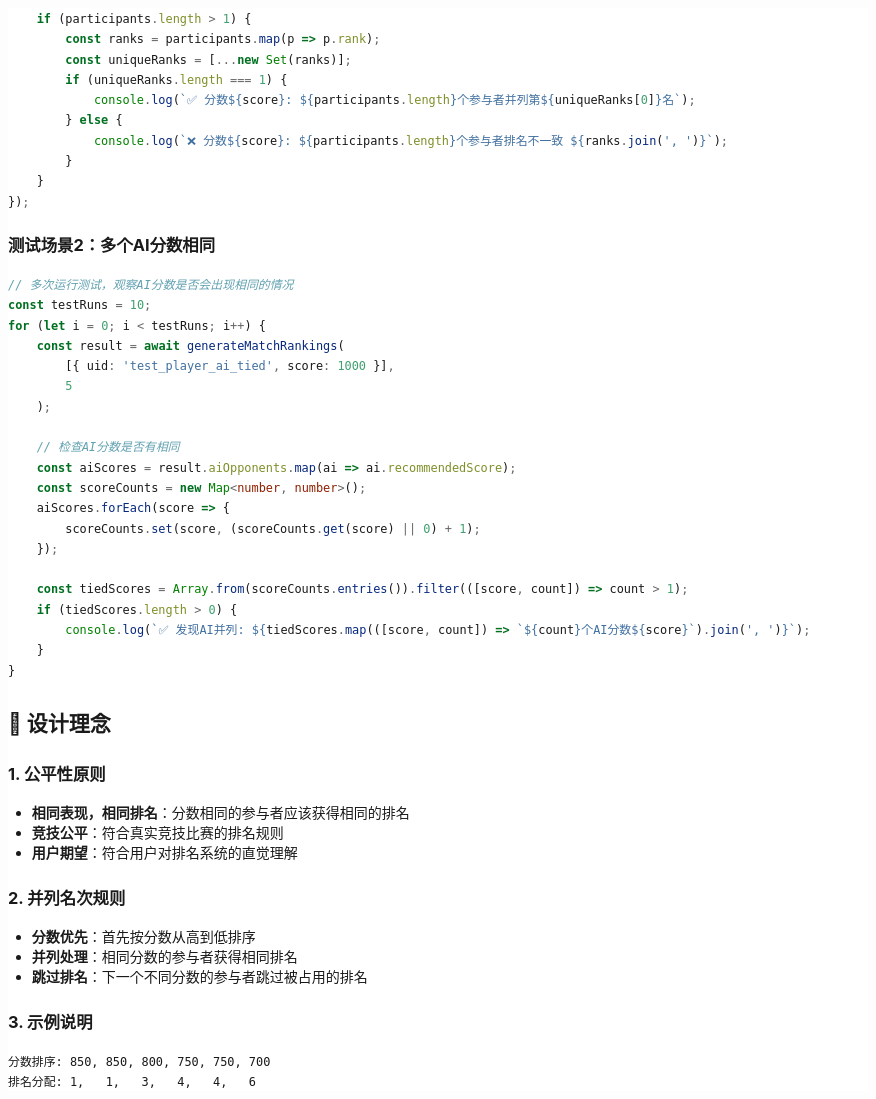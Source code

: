 ```typescript
    if (participants.length > 1) {
        const ranks = participants.map(p => p.rank);
        const uniqueRanks = [...new Set(ranks)];
        if (uniqueRanks.length === 1) {
            console.log(`✅ 分数${score}: ${participants.length}个参与者并列第${uniqueRanks[0]}名`);
        } else {
            console.log(`❌ 分数${score}: ${participants.length}个参与者排名不一致 ${ranks.join(', ')}`);
        }
    }
});
```

### 测试场景2：多个AI分数相同
```typescript
// 多次运行测试，观察AI分数是否会出现相同的情况
const testRuns = 10;
for (let i = 0; i < testRuns; i++) {
    const result = await generateMatchRankings(
        [{ uid: 'test_player_ai_tied', score: 1000 }],
        5
    );

    // 检查AI分数是否有相同
    const aiScores = result.aiOpponents.map(ai => ai.recommendedScore);
    const scoreCounts = new Map<number, number>();
    aiScores.forEach(score => {
        scoreCounts.set(score, (scoreCounts.get(score) || 0) + 1);
    });

    const tiedScores = Array.from(scoreCounts.entries()).filter(([score, count]) => count > 1);
    if (tiedScores.length > 0) {
        console.log(`✅ 发现AI并列: ${tiedScores.map(([score, count]) => `${count}个AI分数${score}`).join(', ')}`);
    }
}
```

## 🎯 设计理念

### 1. 公平性原则
- **相同表现，相同排名**：分数相同的参与者应该获得相同的排名
- **竞技公平**：符合真实竞技比赛的排名规则
- **用户期望**：符合用户对排名系统的直觉理解

### 2. 并列名次规则
- **分数优先**：首先按分数从高到低排序
- **并列处理**：相同分数的参与者获得相同排名
- **跳过排名**：下一个不同分数的参与者跳过被占用的排名

### 3. 示例说明
```
分数排序: 850, 850, 800, 750, 750, 700
排名分配: 1,   1,   3,   4,   4,   6
```
